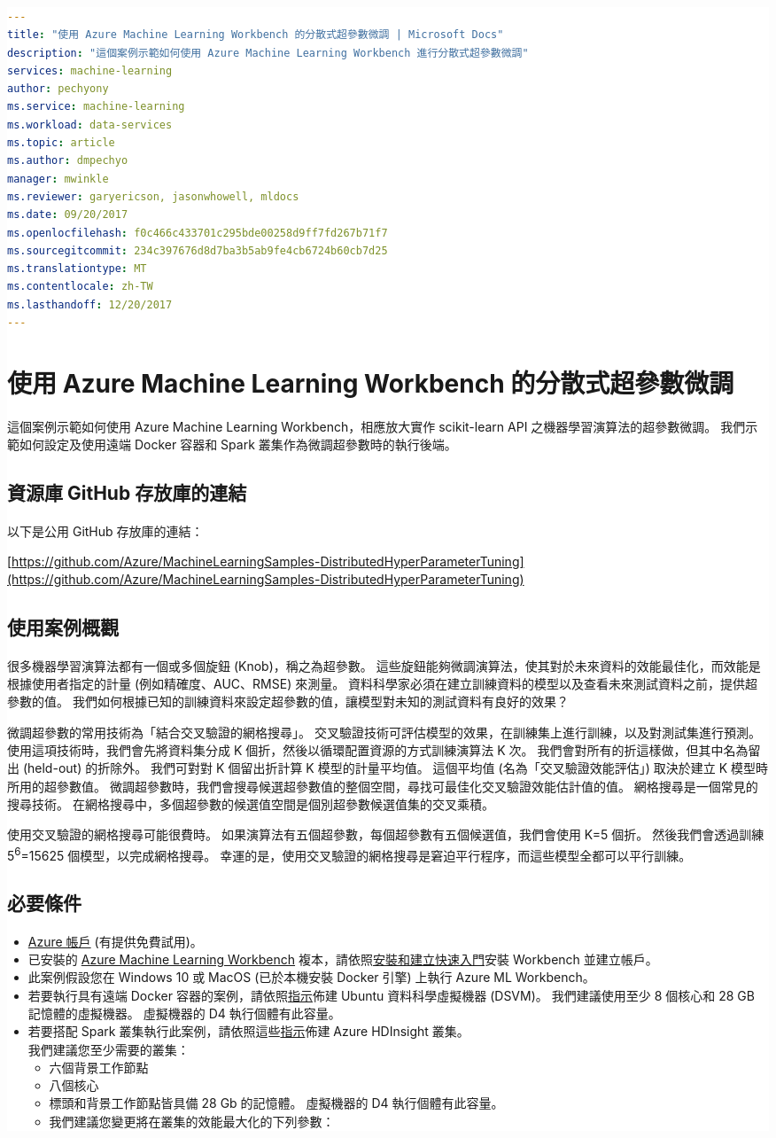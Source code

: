 ```yaml
---
title: "使用 Azure Machine Learning Workbench 的分散式超參數微調 | Microsoft Docs"
description: "這個案例示範如何使用 Azure Machine Learning Workbench 進行分散式超參數微調"
services: machine-learning
author: pechyony
ms.service: machine-learning
ms.workload: data-services
ms.topic: article
ms.author: dmpechyo
manager: mwinkle
ms.reviewer: garyericson, jasonwhowell, mldocs
ms.date: 09/20/2017
ms.openlocfilehash: f0c466c433701c295bde00258d9ff7fd267b71f7
ms.sourcegitcommit: 234c397676d8d7ba3b5ab9fe4cb6724b60cb7d25
ms.translationtype: MT
ms.contentlocale: zh-TW
ms.lasthandoff: 12/20/2017
---
```

# <a name="distributed-tuning-of-hyperparameters-using-azure-machine-learning-workbench"></a>使用 Azure Machine Learning Workbench 的分散式超參數微調

這個案例示範如何使用 Azure Machine Learning Workbench，相應放大實作 scikit-learn API 之機器學習演算法的超參數微調。 我們示範如何設定及使用遠端 Docker 容器和 Spark 叢集作為微調超參數時的執行後端。

## <a name="link-of-the-gallery-github-repository"></a>資源庫 GitHub 存放庫的連結
以下是公用 GitHub 存放庫的連結： 

[https://github.com/Azure/MachineLearningSamples-DistributedHyperParameterTuning](https://github.com/Azure/MachineLearningSamples-DistributedHyperParameterTuning)

## <a name="use-case-overview"></a>使用案例概觀

很多機器學習演算法都有一個或多個旋鈕 (Knob)，稱之為超參數。 這些旋鈕能夠微調演算法，使其對於未來資料的效能最佳化，而效能是根據使用者指定的計量 (例如精確度、AUC、RMSE) 來測量。 資料科學家必須在建立訓練資料的模型以及查看未來測試資料之前，提供超參數的值。 我們如何根據已知的訓練資料來設定超參數的值，讓模型對未知的測試資料有良好的效果？ 
    
微調超參數的常用技術為「結合交叉驗證的網格搜尋」。 交叉驗證技術可評估模型的效果，在訓練集上進行訓練，以及對測試集進行預測。 使用這項技術時，我們會先將資料集分成 K 個折，然後以循環配置資源的方式訓練演算法 K 次。 我們會對所有的折這樣做，但其中名為留出 (held-out) 的折除外。 我們可對對 K 個留出折計算 K 模型的計量平均值。 這個平均值 (名為「交叉驗證效能評估」) 取決於建立 K 模型時所用的超參數值。 微調超參數時，我們會搜尋候選超參數值的整個空間，尋找可最佳化交叉驗證效能估計值的值。 網格搜尋是一個常見的搜尋技術。 在網格搜尋中，多個超參數的候選值空間是個別超參數候選值集的交叉乘積。 

使用交叉驗證的網格搜尋可能很費時。 如果演算法有五個超參數，每個超參數有五個候選值，我們會使用 K=5 個折。 然後我們會透過訓練 5<sup>6</sup>=15625 個模型，以完成網格搜尋。 幸運的是，使用交叉驗證的網格搜尋是窘迫平行程序，而這些模型全都可以平行訓練。

## <a name="prerequisites"></a>必要條件

* [Azure 帳戶](https://azure.microsoft.com/free/) (有提供免費試用)。
* 已安裝的 [Azure Machine Learning Workbench](./overview-what-is-azure-ml.md) 複本，請依照[安裝和建立快速入門](./quickstart-installation.md)安裝 Workbench 並建立帳戶。
* 此案例假設您在 Windows 10 或 MacOS (已於本機安裝 Docker 引擎) 上執行 Azure ML Workbench。 
* 若要執行具有遠端 Docker 容器的案例，請依照[指示](https://docs.microsoft.com/azure/machine-learning/machine-learning-data-science-provision-vm)佈建 Ubuntu 資料科學虛擬機器 (DSVM)。 我們建議使用至少 8 個核心和 28 GB 記憶體的虛擬機器。 虛擬機器的 D4 執行個體有此容量。 
* 若要搭配 Spark 叢集執行此案例，請依照這些[指示](https://docs.microsoft.com/azure/hdinsight/hdinsight-hadoop-provision-linux-clusters)佈建 Azure HDInsight 叢集。   
我們建議您至少需要的叢集：
    - 六個背景工作節點
    - 八個核心
    - 標頭和背景工作節點皆具備 28 Gb 的記憶體。 虛擬機器的 D4 執行個體有此容量。       
    - 我們建議您變更將在叢集的效能最大化的下列參數：